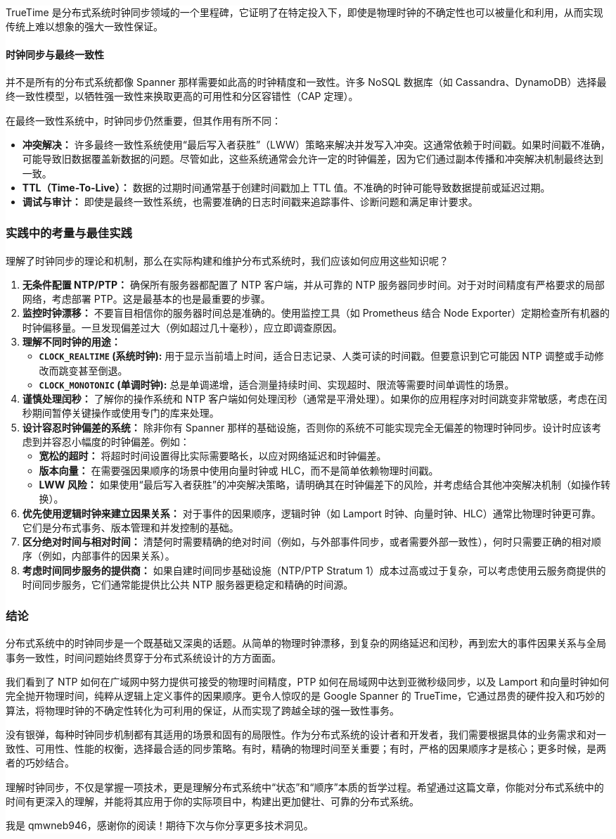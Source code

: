 TrueTime 是分布式系统时钟同步领域的一个里程碑，它证明了在特定投入下，即使是物理时钟的不确定性也可以被量化和利用，从而实现传统上难以想象的强大一致性保证。

#### 时钟同步与最终一致性

并不是所有的分布式系统都像 Spanner 那样需要如此高的时钟精度和一致性。许多 NoSQL 数据库（如 Cassandra、DynamoDB）选择最终一致性模型，以牺牲强一致性来换取更高的可用性和分区容错性（CAP 定理）。

在最终一致性系统中，时钟同步仍然重要，但其作用有所不同：
*   **冲突解决：** 许多最终一致性系统使用“最后写入者获胜”（LWW）策略来解决并发写入冲突。这通常依赖于时间戳。如果时间戳不准确，可能导致旧数据覆盖新数据的问题。尽管如此，这些系统通常会允许一定的时钟偏差，因为它们通过副本传播和冲突解决机制最终达到一致。
*   **TTL（Time-To-Live）：** 数据的过期时间通常基于创建时间戳加上 TTL 值。不准确的时钟可能导致数据提前或延迟过期。
*   **调试与审计：** 即使是最终一致性系统，也需要准确的日志时间戳来追踪事件、诊断问题和满足审计要求。

### 实践中的考量与最佳实践

理解了时钟同步的理论和机制，那么在实际构建和维护分布式系统时，我们应该如何应用这些知识呢？

1.  **无条件配置 NTP/PTP：** 确保所有服务器都配置了 NTP 客户端，并从可靠的 NTP 服务器同步时间。对于对时间精度有严格要求的局部网络，考虑部署 PTP。这是最基本的也是最重要的步骤。
2.  **监控时钟漂移：** 不要盲目相信你的服务器时间总是准确的。使用监控工具（如 Prometheus 结合 Node Exporter）定期检查所有机器的时钟偏移量。一旦发现偏差过大（例如超过几十毫秒），应立即调查原因。
3.  **理解不同时钟的用途：**
    *   **`CLOCK_REALTIME` (系统时钟):** 用于显示当前墙上时间，适合日志记录、人类可读的时间戳。但要意识到它可能因 NTP 调整或手动修改而跳变甚至倒退。
    *   **`CLOCK_MONOTONIC` (单调时钟):** 总是单调递增，适合测量持续时间、实现超时、限流等需要时间单调性的场景。
4.  **谨慎处理闰秒：** 了解你的操作系统和 NTP 客户端如何处理闰秒（通常是平滑处理）。如果你的应用程序对时间跳变非常敏感，考虑在闰秒期间暂停关键操作或使用专门的库来处理。
5.  **设计容忍时钟偏差的系统：** 除非你有 Spanner 那样的基础设施，否则你的系统不可能实现完全无偏差的物理时钟同步。设计时应该考虑到并容忍小幅度的时钟偏差。例如：
    *   **宽松的超时：** 将超时时间设置得比实际需要略长，以应对网络延迟和时钟偏差。
    *   **版本向量：** 在需要强因果顺序的场景中使用向量时钟或 HLC，而不是简单依赖物理时间戳。
    *   **LWW 风险：** 如果使用“最后写入者获胜”的冲突解决策略，请明确其在时钟偏差下的风险，并考虑结合其他冲突解决机制（如操作转换）。
6.  **优先使用逻辑时钟来建立因果关系：** 对于事件的因果顺序，逻辑时钟（如 Lamport 时钟、向量时钟、HLC）通常比物理时钟更可靠。它们是分布式事务、版本管理和并发控制的基础。
7.  **区分绝对时间与相对时间：** 清楚何时需要精确的绝对时间（例如，与外部事件同步，或者需要外部一致性），何时只需要正确的相对顺序（例如，内部事件的因果关系）。
8.  **考虑时间同步服务的提供商：** 如果自建时间同步基础设施（NTP/PTP Stratum 1）成本过高或过于复杂，可以考虑使用云服务商提供的时间同步服务，它们通常能提供比公共 NTP 服务器更稳定和精确的时间源。

### 结论

分布式系统中的时钟同步是一个既基础又深奥的话题。从简单的物理时钟漂移，到复杂的网络延迟和闰秒，再到宏大的事件因果关系与全局事务一致性，时间问题始终贯穿于分布式系统设计的方方面面。

我们看到了 NTP 如何在广域网中努力提供可接受的物理时间精度，PTP 如何在局域网中达到亚微秒级同步，以及 Lamport 和向量时钟如何完全抛开物理时间，纯粹从逻辑上定义事件的因果顺序。更令人惊叹的是 Google Spanner 的 TrueTime，它通过昂贵的硬件投入和巧妙的算法，将物理时钟的不确定性转化为可利用的保证，从而实现了跨越全球的强一致性事务。

没有银弹，每种时钟同步机制都有其适用的场景和固有的局限性。作为分布式系统的设计者和开发者，我们需要根据具体的业务需求和对一致性、可用性、性能的权衡，选择最合适的同步策略。有时，精确的物理时间至关重要；有时，严格的因果顺序才是核心；更多时候，是两者的巧妙结合。

理解时钟同步，不仅是掌握一项技术，更是理解分布式系统中“状态”和“顺序”本质的哲学过程。希望通过这篇文章，你能对分布式系统中的时间有更深入的理解，并能将其应用于你的实际项目中，构建出更加健壮、可靠的分布式系统。

我是 qmwneb946，感谢你的阅读！期待下次与你分享更多技术洞见。
